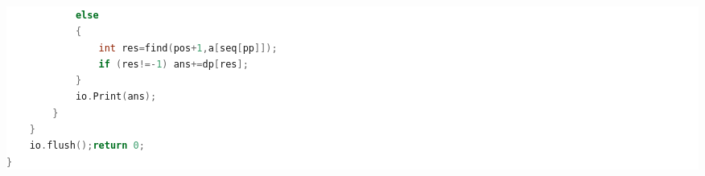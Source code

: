```cpp
            else
            {
                int res=find(pos+1,a[seq[pp]]);
                if (res!=-1) ans+=dp[res];
            }
            io.Print(ans);
        }
    }
    io.flush();return 0;
}
```
